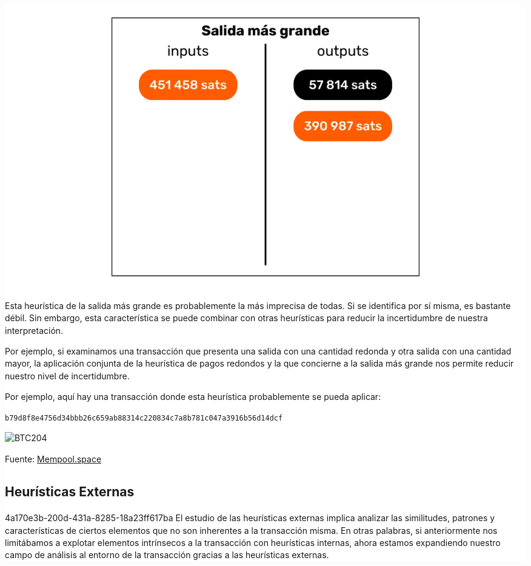 ![BTC204](assets/es/33/09.webp)

Esta heurística de la salida más grande es probablemente la más imprecisa de todas. Si se identifica por sí misma, es bastante débil. Sin embargo, esta característica se puede combinar con otras heurísticas para reducir la incertidumbre de nuestra interpretación.

Por ejemplo, si examinamos una transacción que presenta una salida con una cantidad redonda y otra salida con una cantidad mayor, la aplicación conjunta de la heurística de pagos redondos y la que concierne a la salida más grande nos permite reducir nuestro nivel de incertidumbre.

Por ejemplo, aquí hay una transacción donde esta heurística probablemente se pueda aplicar:

```plaintext
b79d8f8e4756d34bbb26c659ab88314c220834c7a8b781c047a3916b56d14dcf
```

![BTC204](assets/notext/33/10.webp)

Fuente: [Mempool.space](https://mempool.space/tx/b79d8f8e4756d34bbb26c659ab88314c220834c7a8b781c047a3916b56d14dcf)

## Heurísticas Externas

<chapterId>4a170e3b-200d-431a-8285-18a23ff617ba</chapterId>
El estudio de las heurísticas externas implica analizar las similitudes, patrones y características de ciertos elementos que no son inherentes a la transacción misma. En otras palabras, si anteriormente nos limitábamos a explotar elementos intrínsecos a la transacción con heurísticas internas, ahora estamos expandiendo nuestro campo de análisis al entorno de la transacción gracias a las heurísticas externas.
